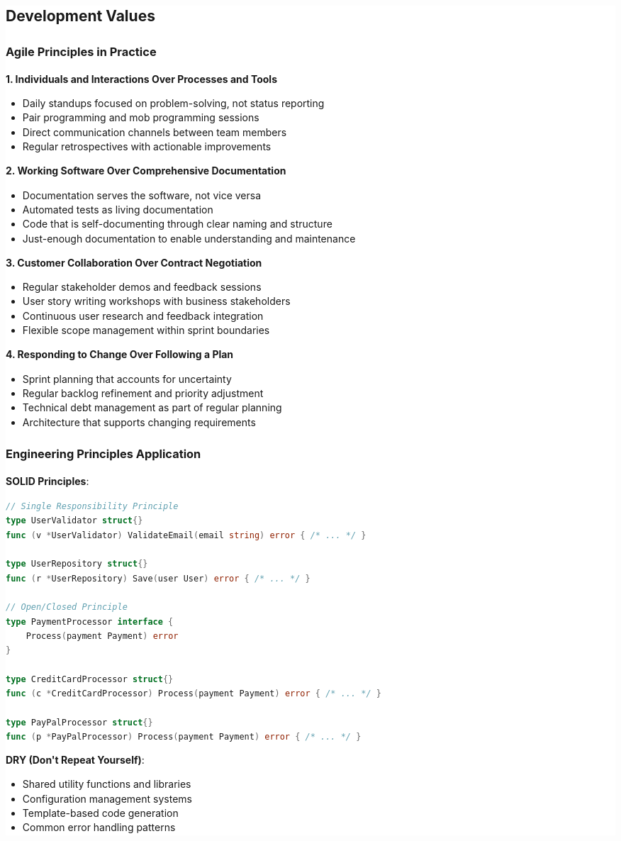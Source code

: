 ## Development Values

### Agile Principles in Practice

**1. Individuals and Interactions Over Processes and Tools**
- Daily standups focused on problem-solving, not status reporting
- Pair programming and mob programming sessions
- Direct communication channels between team members
- Regular retrospectives with actionable improvements

**2. Working Software Over Comprehensive Documentation**
- Documentation serves the software, not vice versa
- Automated tests as living documentation
- Code that is self-documenting through clear naming and structure
- Just-enough documentation to enable understanding and maintenance

**3. Customer Collaboration Over Contract Negotiation**
- Regular stakeholder demos and feedback sessions
- User story writing workshops with business stakeholders
- Continuous user research and feedback integration
- Flexible scope management within sprint boundaries

**4. Responding to Change Over Following a Plan**
- Sprint planning that accounts for uncertainty
- Regular backlog refinement and priority adjustment
- Technical debt management as part of regular planning
- Architecture that supports changing requirements

### Engineering Principles Application

**SOLID Principles**:

```go
// Single Responsibility Principle
type UserValidator struct{}
func (v *UserValidator) ValidateEmail(email string) error { /* ... */ }

type UserRepository struct{}
func (r *UserRepository) Save(user User) error { /* ... */ }

// Open/Closed Principle
type PaymentProcessor interface {
    Process(payment Payment) error
}

type CreditCardProcessor struct{}
func (c *CreditCardProcessor) Process(payment Payment) error { /* ... */ }

type PayPalProcessor struct{}
func (p *PayPalProcessor) Process(payment Payment) error { /* ... */ }
```

**DRY (Don't Repeat Yourself)**:
- Shared utility functions and libraries
- Configuration management systems
- Template-based code generation
- Common error handling patterns
